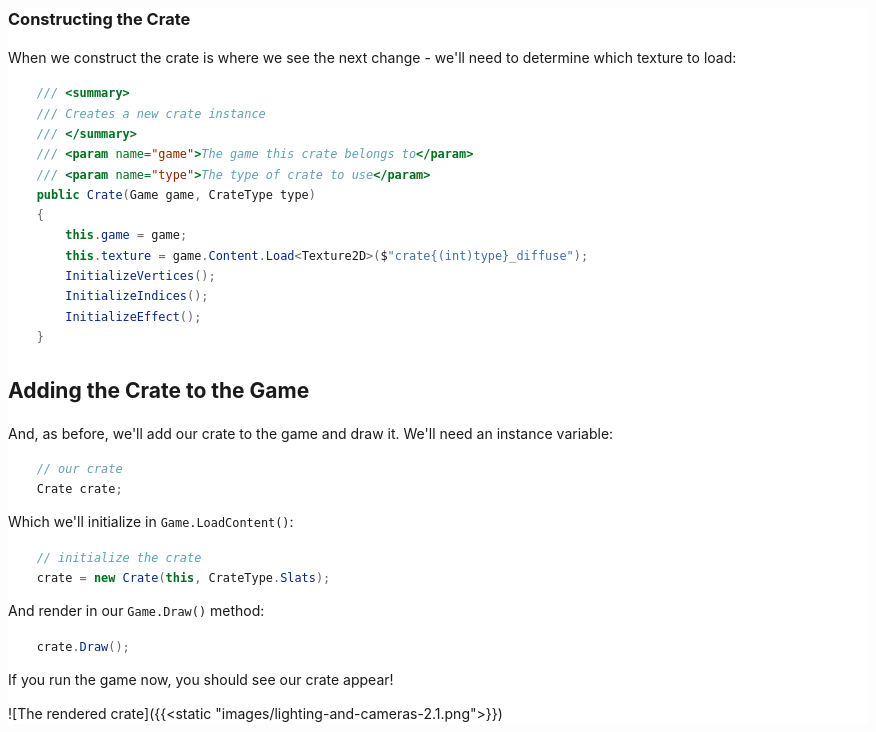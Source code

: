 ### Constructing the Crate 

When we construct the crate is where we see the next change - we'll need to determine which texture to load:

```csharp 
    /// <summary>
    /// Creates a new crate instance
    /// </summary>
    /// <param name="game">The game this crate belongs to</param>
    /// <param name="type">The type of crate to use</param>
    public Crate(Game game, CrateType type)
    {
        this.game = game;
        this.texture = game.Content.Load<Texture2D>($"crate{(int)type}_diffuse");
        InitializeVertices();
        InitializeIndices();
        InitializeEffect();
    }
```

## Adding the Crate to the Game 

And, as before, we'll add our crate to the game and draw it.  We'll need an instance variable:

```csharp
    // our crate
    Crate crate;
```

Which we'll initialize in `Game.LoadContent()`:

```csharp 
    // initialize the crate 
    crate = new Crate(this, CrateType.Slats);
```

And render in our `Game.Draw()` method:

```csharp 
    crate.Draw();
```

If you run the game now, you should see our crate appear!

![The rendered crate]({{<static "images/lighting-and-cameras-2.1.png">}})